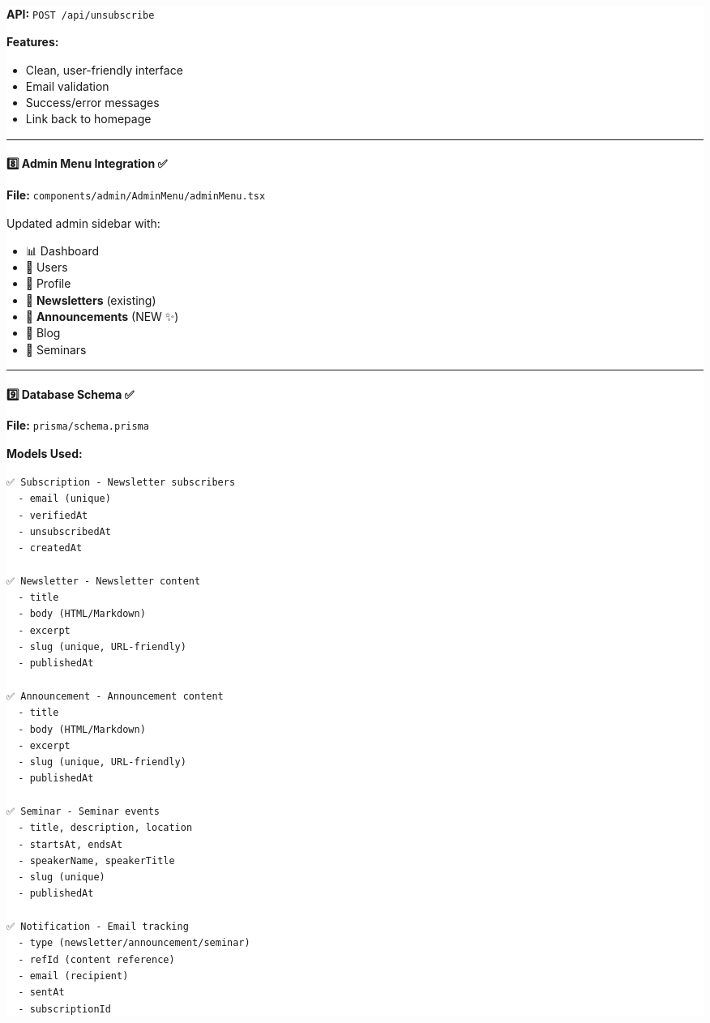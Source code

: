 **API:** `POST /api/unsubscribe`

**Features:**
- Clean, user-friendly interface
- Email validation
- Success/error messages
- Link back to homepage

---

#### 8️⃣ **Admin Menu Integration** ✅
**File:** `components/admin/AdminMenu/adminMenu.tsx`

Updated admin sidebar with:
- 📊 Dashboard
- 👥 Users
- 👤 Profile
- 📧 **Newsletters** (existing)
- 🔔 **Announcements** (NEW ✨)
- 📝 Blog
- 📅 Seminars

---

#### 9️⃣ **Database Schema** ✅
**File:** `prisma/schema.prisma`

**Models Used:**

```prisma
✅ Subscription - Newsletter subscribers
  - email (unique)
  - verifiedAt
  - unsubscribedAt
  - createdAt

✅ Newsletter - Newsletter content
  - title
  - body (HTML/Markdown)
  - excerpt
  - slug (unique, URL-friendly)
  - publishedAt

✅ Announcement - Announcement content
  - title
  - body (HTML/Markdown)
  - excerpt
  - slug (unique, URL-friendly)
  - publishedAt

✅ Seminar - Seminar events
  - title, description, location
  - startsAt, endsAt
  - speakerName, speakerTitle
  - slug (unique)
  - publishedAt

✅ Notification - Email tracking
  - type (newsletter/announcement/seminar)
  - refId (content reference)
  - email (recipient)
  - sentAt
  - subscriptionId
```
